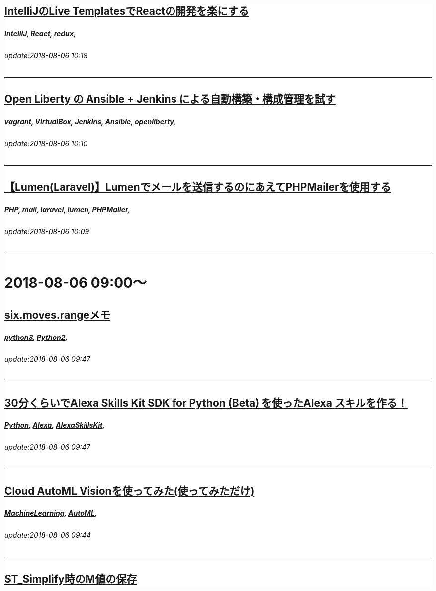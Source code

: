 ## [IntelliJのLive TemplatesでReactの開発を楽にする](https://qiita.com/102Design/items/5006ca5f929b3b66a82f)
##### [IntelliJ](https://qiita.com/tags/IntelliJ), [React](https://qiita.com/tags/React), [redux](https://qiita.com/tags/redux), 
###### update:2018-08-06 10:18
---
## [Open Liberty の Ansible + Jenkins による自動構築・構成管理を試す](https://qiita.com/rinaxsumomo/items/d222a941cd1a39a115c8)
##### [vagrant](https://qiita.com/tags/vagrant), [VirtualBox](https://qiita.com/tags/VirtualBox), [Jenkins](https://qiita.com/tags/Jenkins), [Ansible](https://qiita.com/tags/Ansible), [openliberty](https://qiita.com/tags/openliberty), 
###### update:2018-08-06 10:10
---
## [【Lumen(Laravel)】Lumenでメールを送信するのにあえてPHPMailerを使用する](https://qiita.com/sola-msr/items/417965108e9ebb53b2bb)
##### [PHP](https://qiita.com/tags/PHP), [mail](https://qiita.com/tags/mail), [laravel](https://qiita.com/tags/laravel), [lumen](https://qiita.com/tags/lumen), [PHPMailer](https://qiita.com/tags/PHPMailer), 
###### update:2018-08-06 10:09
---




# 2018-08-06 09:00～
## [six.moves.rangeメモ](https://qiita.com/nakamura21/items/eb34c021c279b756393c)
##### [python3](https://qiita.com/tags/python3), [Python2](https://qiita.com/tags/Python2), 
###### update:2018-08-06 09:47
---
## [30分くらいでAlexa Skills Kit SDK for Python (Beta) を使ったAlexa スキルを作る！](https://qiita.com/sumihiro3/items/0a7b56671ed3f1864b89)
##### [Python](https://qiita.com/tags/Python), [Alexa](https://qiita.com/tags/Alexa), [AlexaSkillsKit](https://qiita.com/tags/AlexaSkillsKit), 
###### update:2018-08-06 09:47
---
## [Cloud AutoML Visionを使ってみた(使ってみただけ)](https://qiita.com/furu8ma/items/1fdbf942a68e45762374)
##### [MachineLearning](https://qiita.com/tags/MachineLearning), [AutoML](https://qiita.com/tags/AutoML), 
###### update:2018-08-06 09:44
---
## [ST_Simplify時のM値の保存](https://qiita.com/baikichiz/items/bead3be410721e15ca5f)
